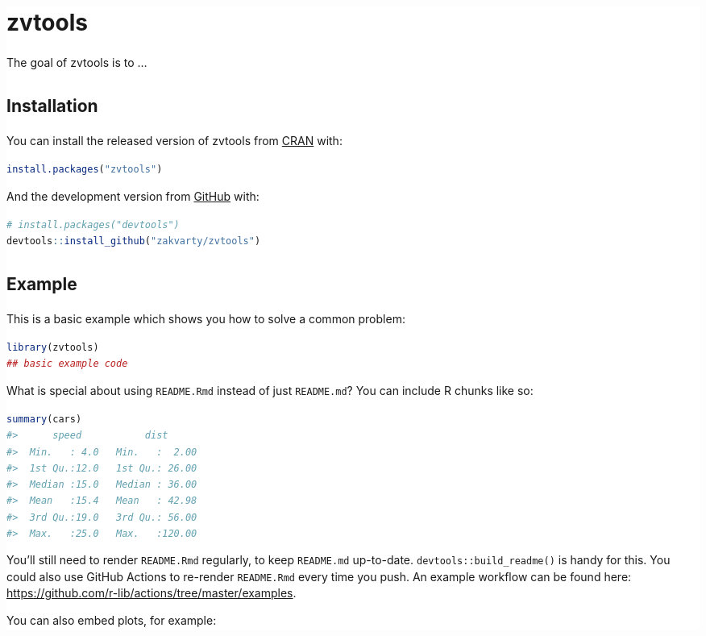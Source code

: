 


# zvtools




The goal of zvtools is to …

## Installation

You can install the released version of zvtools from
[CRAN](https://CRAN.R-project.org) with:

``` r
install.packages("zvtools")
```

And the development version from [GitHub](https://github.com/) with:

``` r
# install.packages("devtools")
devtools::install_github("zakvarty/zvtools")
```

## Example

This is a basic example which shows you how to solve a common problem:

``` r
library(zvtools)
## basic example code
```

What is special about using `README.Rmd` instead of just `README.md`?
You can include R chunks like so:

``` r
summary(cars)
#>      speed           dist       
#>  Min.   : 4.0   Min.   :  2.00  
#>  1st Qu.:12.0   1st Qu.: 26.00  
#>  Median :15.0   Median : 36.00  
#>  Mean   :15.4   Mean   : 42.98  
#>  3rd Qu.:19.0   3rd Qu.: 56.00  
#>  Max.   :25.0   Max.   :120.00
```

You’ll still need to render `README.Rmd` regularly, to keep `README.md`
up-to-date. `devtools::build_readme()` is handy for this. You could also
use GitHub Actions to re-render `README.Rmd` every time you push. An
example workflow can be found here:
<https://github.com/r-lib/actions/tree/master/examples>.

You can also embed plots, for example:
